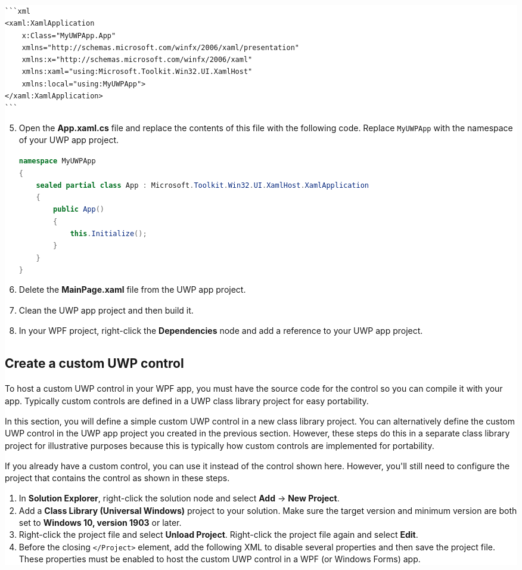     ```xml
    <xaml:XamlApplication
        x:Class="MyUWPApp.App"
        xmlns="http://schemas.microsoft.com/winfx/2006/xaml/presentation"
        xmlns:x="http://schemas.microsoft.com/winfx/2006/xaml"
        xmlns:xaml="using:Microsoft.Toolkit.Win32.UI.XamlHost"
        xmlns:local="using:MyUWPApp">
    </xaml:XamlApplication>
    ```

5. Open the **App.xaml.cs** file and replace the contents of this file with the following code. Replace `MyUWPApp` with the namespace of your UWP app project.

    ```csharp
    namespace MyUWPApp
    {
        sealed partial class App : Microsoft.Toolkit.Win32.UI.XamlHost.XamlApplication
        {
            public App()
            {
                this.Initialize();
            }
        }
    }
    ```

6. Delete the **MainPage.xaml** file from the UWP app project.
7. Clean the UWP app project and then build it.
8. In your WPF project, right-click the **Dependencies** node and add a reference to your UWP app project.

## Create a custom UWP control

To host a custom UWP control in your WPF app, you must have the source code for the control so you can compile it with your app. Typically custom controls are defined in a UWP class library project for easy portability.

In this section, you will define a simple custom UWP control in a new class library project. You can alternatively define the custom UWP control in the UWP app project you created in the previous section. However, these steps do this in a separate class library project for illustrative purposes because this is typically how custom controls are implemented for portability.

If you already have a custom control, you can use it instead of the control shown here. However, you'll still need to configure the project that contains the control as shown in these steps.

1. In **Solution Explorer**, right-click the solution node and select **Add** -> **New Project**.
2. Add a **Class Library (Universal Windows)** project to your solution. Make sure the target version and minimum version are both set to **Windows 10, version 1903** or later.
3. Right-click the project file and select **Unload Project**. Right-click the project file again and select **Edit**.
4. Before the closing `</Project>` element, add the following XML to disable several properties and then save the project file. These properties must be enabled to host the custom UWP control in a WPF (or Windows Forms) app.
